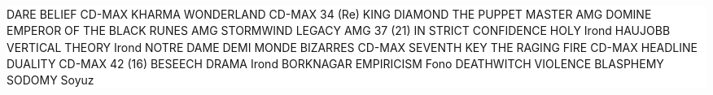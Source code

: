 <TD width=189>DARE</TD>
<TD width=327>BELIEF</TD>
<TD width=64>CD-MAX</TD></TR>
<TR style="HEIGHT: 12.75pt" height=17>
<TD height=17></TD>
<TD width=189>KHARMA</TD>
<TD width=327>WONDERLAND</TD>
<TD width=64>CD-MAX</TD></TR>
<TR style="HEIGHT: 12.75pt" height=17>
<TD height=17>34 (Re)</TD>
<TD>KING DIAMOND</TD>
<TD>THE PUPPET MASTER</TD>
<TD>AMG</TD></TR>
<TR style="HEIGHT: 12.75pt" height=17>
<TD height=17></TD>
<TD>DOMINE</TD>
<TD>EMPEROR OF THE BLACK RUNES</TD>
<TD>AMG</TD></TR>
<TR style="HEIGHT: 12.75pt" height=17>
<TD height=17></TD>
<TD>STORMWIND</TD>
<TD>LEGACY</TD>
<TD>AMG</TD></TR>
<TR style="HEIGHT: 12.75pt" height=17>
<TD height=17>37 (21)</TD>
<TD>IN STRICT CONFIDENCE</TD>
<TD>HOLY</TD>
<TD>Irond</TD></TR>
<TR style="HEIGHT: 12.75pt" height=17>
<TD height=17></TD>
<TD>HAUJOBB</TD>
<TD>VERTICAL THEORY</TD>
<TD>Irond</TD></TR>
<TR style="HEIGHT: 12.75pt" height=17>
<TD height=17></TD>
<TD width=189>NOTRE DAME</TD>
<TD width=327>DEMI MONDE BIZARRES</TD>
<TD width=64>CD-MAX</TD></TR>
<TR style="HEIGHT: 12.75pt" height=17>
<TD height=17></TD>
<TD width=189>SEVENTH KEY</TD>
<TD width=327>THE RAGING FIRE</TD>
<TD width=64>CD-MAX</TD></TR>
<TR style="HEIGHT: 12.75pt" height=17>
<TD height=17></TD>
<TD width=189>HEADLINE</TD>
<TD width=327>DUALITY</TD>
<TD width=64>CD-MAX</TD></TR>
<TR style="HEIGHT: 12.75pt" height=17>
<TD height=17>42 (16)</TD>
<TD width=189>BESEECH</TD>
<TD width=327>DRAMA</TD>
<TD width=64>Irond</TD></TR>
<TR style="HEIGHT: 12.75pt" height=17>
<TD height=17></TD>
<TD>BORKNAGAR</TD>
<TD>EMPIRICISM</TD>
<TD>Fono</TD></TR>
<TR style="HEIGHT: 12.75pt" height=17>
<TD height=17></TD>
<TD width=189>DEATHWITCH</TD>
<TD width=327>VIOLENCE BLASPHEMY SODOMY</TD>
<TD>Soyuz</TD></TR>
<TR style="HEIGHT: 12.75pt" height=17>